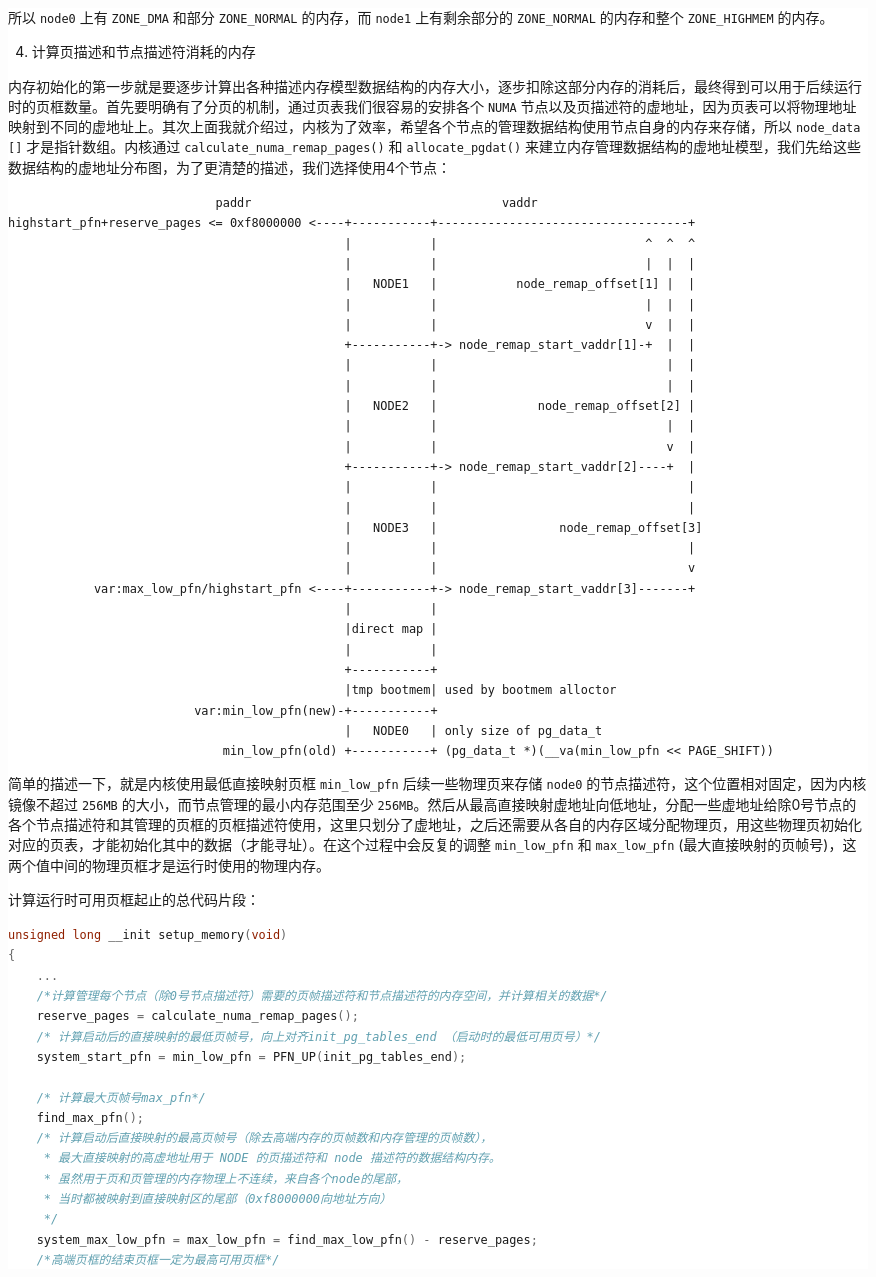 所以 `node0` 上有 `ZONE_DMA` 和部分 `ZONE_NORMAL` 的内存，而 `node1` 上有剩余部分的 `ZONE_NORMAL` 的内存和整个 `ZONE_HIGHMEM` 的内存。

4. 计算页描述和节点描述符消耗的内存

内存初始化的第一步就是要逐步计算出各种描述内存模型数据结构的内存大小，逐步扣除这部分内存的消耗后，最终得到可以用于后续运行时的页框数量。首先要明确有了分页的机制，通过页表我们很容易的安排各个 `NUMA` 节点以及页描述符的虚地址，因为页表可以将物理地址映射到不同的虚地址上。其次上面我就介绍过，内核为了效率，希望各个节点的管理数据结构使用节点自身的内存来存储，所以 `node_data[]` 才是指针数组。内核通过 `calculate_numa_remap_pages()` 和 `allocate_pgdat()` 来建立内存管理数据结构的虚地址模型，我们先给这些数据结构的虚地址分布图，为了更清楚的描述，我们选择使用4个节点：

```
                             paddr                                   vaddr
highstart_pfn+reserve_pages <= 0xf8000000 <----+-----------+-----------------------------------+
                                               |           |                             ^  ^  ^
                                               |           |                             |  |  |
                                               |   NODE1   |           node_remap_offset[1] |  |
                                               |           |                             |  |  |
                                               |           |                             v  |  |
                                               +-----------+-> node_remap_start_vaddr[1]-+  |  |
                                               |           |                                |  |
                                               |           |                                |  |
                                               |   NODE2   |              node_remap_offset[2] |
                                               |           |                                |  |
                                               |           |                                v  |
                                               +-----------+-> node_remap_start_vaddr[2]----+  |
                                               |           |                                   |
                                               |           |                                   |
                                               |   NODE3   |                 node_remap_offset[3] 
                                               |           |                                   |
                                               |           |                                   v
            var:max_low_pfn/highstart_pfn <----+-----------+-> node_remap_start_vaddr[3]-------+
                                               |           |
                                               |direct map |
                                               |           |
											   +-----------+
                                               |tmp bootmem| used by bootmem alloctor
                          var:min_low_pfn(new)-+-----------+
                                               |   NODE0   | only size of pg_data_t
                              min_low_pfn(old) +-----------+ (pg_data_t *)(__va(min_low_pfn << PAGE_SHIFT))
```

简单的描述一下，就是内核使用最低直接映射页框 `min_low_pfn` 后续一些物理页来存储 `node0` 的节点描述符，这个位置相对固定，因为内核镜像不超过 `256MB` 的大小，而节点管理的最小内存范围至少 `256MB`。然后从最高直接映射虚地址向低地址，分配一些虚地址给除0号节点的各个节点描述符和其管理的页框的页框描述符使用，这里只划分了虚地址，之后还需要从各自的内存区域分配物理页，用这些物理页初始化对应的页表，才能初始化其中的数据（才能寻址）。在这个过程中会反复的调整 `min_low_pfn` 和 `max_low_pfn` (最大直接映射的页帧号)，这两个值中间的物理页框才是运行时使用的物理内存。

计算运行时可用页框起止的总代码片段：

```c
unsigned long __init setup_memory(void)
{
	...
	/*计算管理每个节点（除0号节点描述符）需要的页帧描述符和节点描述符的内存空间，并计算相关的数据*/
	reserve_pages = calculate_numa_remap_pages();
	/* 计算启动后的直接映射的最低页帧号，向上对齐init_pg_tables_end （启动时的最低可用页号）*/
	system_start_pfn = min_low_pfn = PFN_UP(init_pg_tables_end);

	/* 计算最大页帧号max_pfn*/
	find_max_pfn();
	/* 计算启动后直接映射的最高页帧号（除去高端内存的页帧数和内存管理的页帧数），
	 * 最大直接映射的高虚地址用于 NODE 的页描述符和 node 描述符的数据结构内存。
	 * 虽然用于页和页管理的内存物理上不连续，来自各个node的尾部，
	 * 当时都被映射到直接映射区的尾部（0xf8000000向地址方向）
	 */
	system_max_low_pfn = max_low_pfn = find_max_low_pfn() - reserve_pages;
	/*高端页框的结束页框一定为最高可用页框*/
```